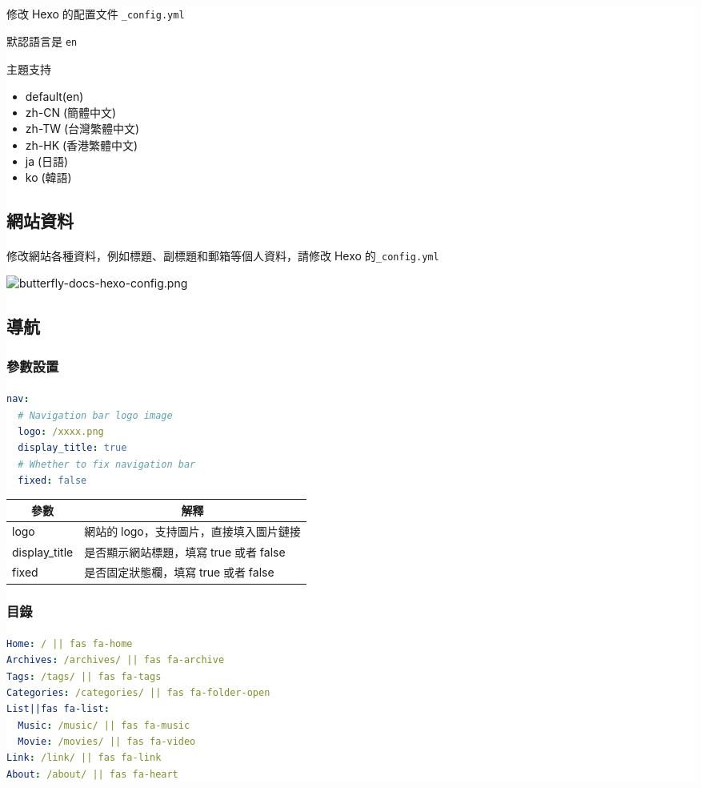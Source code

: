 修改 Hexo 的配置文件 `_config.yml`

默認語言是 `en`

主題支持

- default(en)
- zh-CN (簡體中文)
- zh-TW (台灣繁體中文)
- zh-HK (香港繁體中文)
- ja (日語)
- ko (韓語)

## 網站資料

修改網站各種資料，例如標題、副標題和郵箱等個人資料，請修改 Hexo 的`_config.yml`

![butterfly-docs-hexo-config.png](https://oss.012700.xyz/butterfly/2024/09/butterfly-docs-hexo-config.png)

## 導航

### 參數設置

```yaml
nav:
  # Navigation bar logo image
  logo: /xxxx.png
  display_title: true
  # Whether to fix navigation bar
  fixed: false
```

| 參數          | 解釋                                    |
| ------------- | --------------------------------------- |
| logo          | 網站的 logo，支持圖片，直接填入圖片鏈接 |
| display_title | 是否顯示網站標題，填寫 true 或者 false  |
| fixed         | 是否固定狀態欄，填寫 true 或者 false    |

### 目錄

```yaml
Home: / || fas fa-home
Archives: /archives/ || fas fa-archive
Tags: /tags/ || fas fa-tags
Categories: /categories/ || fas fa-folder-open
List||fas fa-list:
  Music: /music/ || fas fa-music
  Movie: /movies/ || fas fa-video
Link: /link/ || fas fa-link
About: /about/ || fas fa-heart
```
